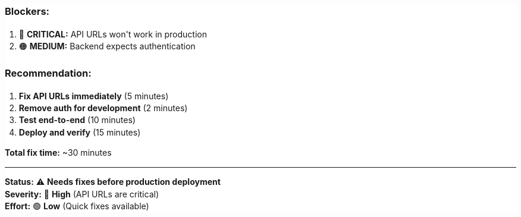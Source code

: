 ### **Blockers:**
1. 🔴 **CRITICAL:** API URLs won't work in production
2. 🟠 **MEDIUM:** Backend expects authentication

### **Recommendation:**
1. **Fix API URLs immediately** (5 minutes)
2. **Remove auth for development** (2 minutes)
3. **Test end-to-end** (10 minutes)
4. **Deploy and verify** (15 minutes)

**Total fix time:** ~30 minutes

---

**Status:** ⚠️ **Needs fixes before production deployment**  
**Severity:** 🔴 **High** (API URLs are critical)  
**Effort:** 🟢 **Low** (Quick fixes available)
